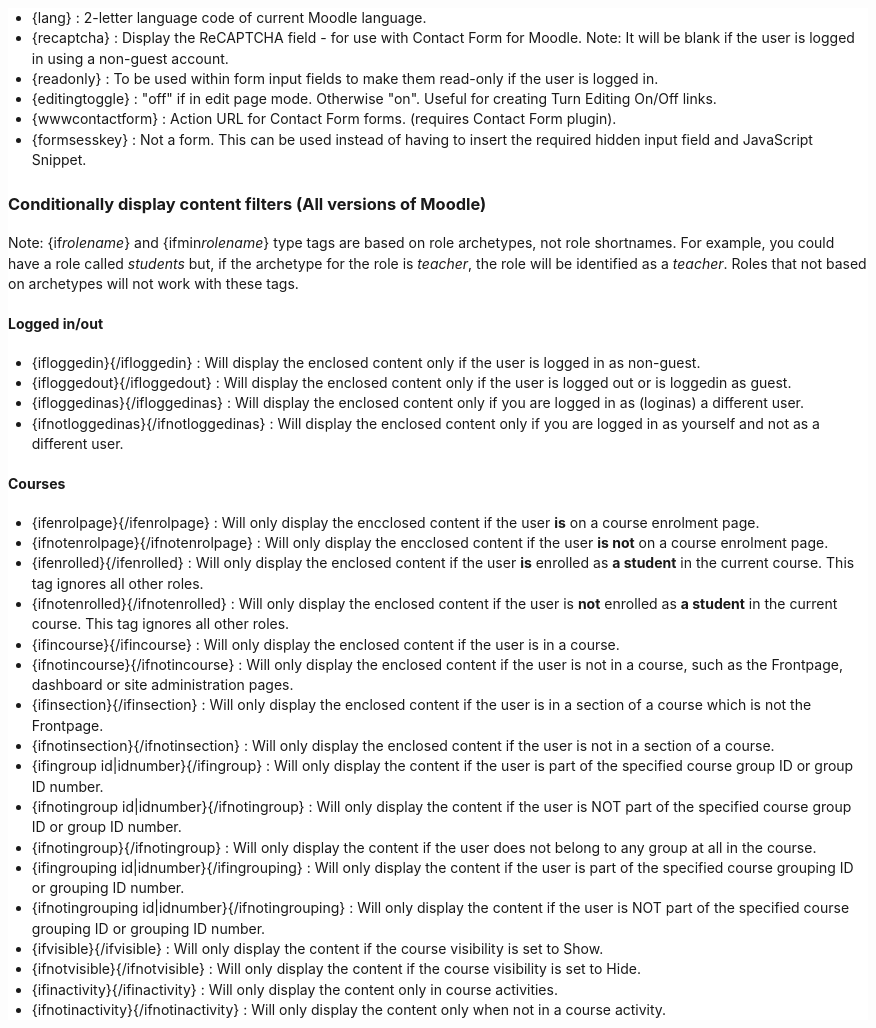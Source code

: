 * {lang} : 2-letter language code of current Moodle language.
* {recaptcha} : Display the ReCAPTCHA field - for use with Contact Form for Moodle. Note: It will be blank if the user is logged in using a non-guest account.
* {readonly} : To be used within form input fields to make them read-only if the user is logged in.
* {editingtoggle} : "off" if in edit page mode. Otherwise "on". Useful for creating Turn Editing On/Off links.
* {wwwcontactform} : Action URL for Contact Form forms. (requires Contact Form plugin).
* {formsesskey} : Not a form. This can be used instead of having to insert the required hidden input field and JavaScript Snippet.

### Conditionally display content filters (All versions of Moodle)

Note: {if*rolename*} and {ifmin*rolename*} type tags are based on role archetypes, not role shortnames. For example, you could have a role called *students* but, if the archetype for the role is *teacher*, the role will be identified as a *teacher*. Roles that not based on archetypes will not work with these tags.

#### Logged in/out

* {ifloggedin}{/ifloggedin} : Will display the enclosed content only if the user is logged in as non-guest.
* {ifloggedout}{/ifloggedout} : Will display the enclosed content only if the user is logged out or is loggedin as guest.
* {ifloggedinas}{/ifloggedinas} : Will display the enclosed content only if you are logged in as (loginas) a different user.
* {ifnotloggedinas}{/ifnotloggedinas} : Will display the enclosed content only if you are logged in as yourself and not as a different user.

#### Courses

* {ifenrolpage}{/ifenrolpage} : Will only display the encclosed content if the user **is** on a course enrolment page.
* {ifnotenrolpage}{/ifnotenrolpage} : Will only display the encclosed content if the user **is not** on a course enrolment page.
* {ifenrolled}{/ifenrolled} : Will only display the enclosed content if the user **is** enrolled as **a student** in the current course. This tag ignores all other roles.
* {ifnotenrolled}{/ifnotenrolled} : Will only display the enclosed content if the user is **not** enrolled as **a student** in the current course. This tag ignores all other roles.
* {ifincourse}{/ifincourse} : Will only display the enclosed content if the user is in a course.
* {ifnotincourse}{/ifnotincourse} : Will only display the enclosed content if the user is not in a course, such as the Frontpage, dashboard or site administration pages.
* {ifinsection}{/ifinsection} : Will only display the enclosed content if the user is in a section of a course which is not the Frontpage.
* {ifnotinsection}{/ifnotinsection} : Will only display the enclosed content if the user is not in a section of a course.
* {ifingroup id|idnumber}{/ifingroup} : Will only display the content if the user is part of the specified course group ID or group ID number.
* {ifnotingroup id|idnumber}{/ifnotingroup} : Will only display the content if the user is NOT part of the specified course group ID or group ID number.
* {ifnotingroup}{/ifnotingroup} : Will only display the content if the user does not belong to any group at all in the course.
* {ifingrouping id|idnumber}{/ifingrouping} : Will only display the content if the user is part of the specified course grouping ID or grouping ID number.
* {ifnotingrouping id|idnumber}{/ifnotingrouping} : Will only display the content if the user is NOT part of the specified course grouping ID or grouping ID number.
* {ifvisible}{/ifvisible} : Will only display the content if the course visibility is set to Show.
* {ifnotvisible}{/ifnotvisible} : Will only display the content if the course visibility is set to Hide.
* {ifinactivity}{/ifinactivity} : Will only display the content only in course activities.
* {ifnotinactivity}{/ifnotinactivity} : Will only display the content only when not in a course activity.